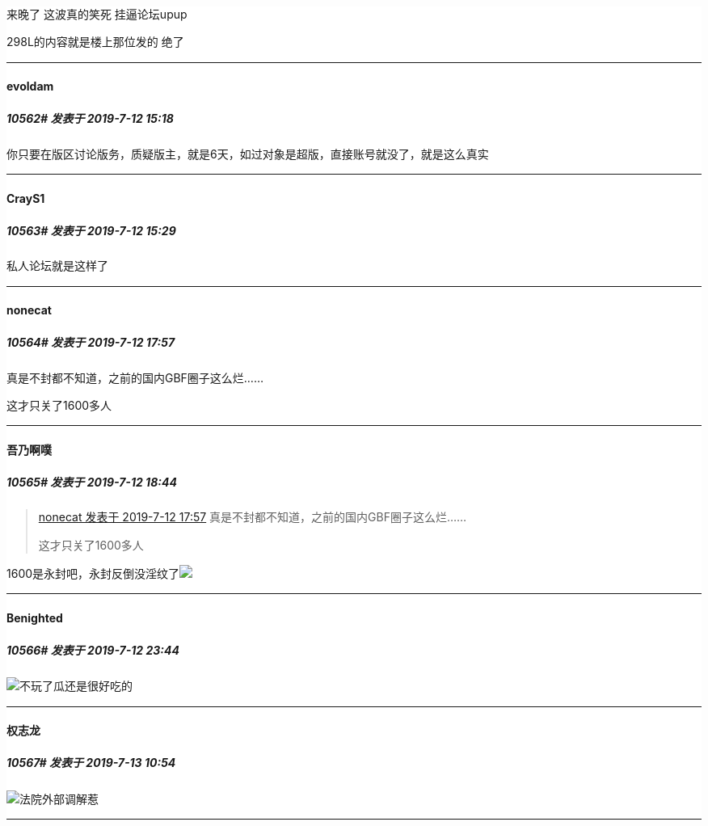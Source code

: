 来晚了 这波真的笑死 挂逼论坛upup

298L的内容就是楼上那位发的 绝了

*****

####  evoldam  
##### 10562#       发表于 2019-7-12 15:18

你只要在版区讨论版务，质疑版主，就是6天，如过对象是超版，直接账号就没了，就是这么真实

*****

####  CrayS1  
##### 10563#       发表于 2019-7-12 15:29

私人论坛就是这样了

*****

####  nonecat  
##### 10564#       发表于 2019-7-12 17:57

真是不封都不知道，之前的国内GBF圈子这么烂……

这才只关了1600多人

*****

####  吾乃啊噗  
##### 10565#       发表于 2019-7-12 18:44

<blockquote><a href="httphttps://bbs.saraba1st.com/2b/forum.php?mod=redirect&amp;goto=findpost&amp;pid=44489579&amp;ptid=1158205" target="_blank">nonecat 发表于 2019-7-12 17:57</a>
真是不封都不知道，之前的国内GBF圈子这么烂……

这才只关了1600多人</blockquote>
1600是永封吧，永封反倒没淫纹了<img src="https://static.saraba1st.com/image/smiley/face2017/044.png" referrerpolicy="no-referrer">

*****

####  Benighted  
##### 10566#       发表于 2019-7-12 23:44

<img src="https://static.saraba1st.com/image/smiley/face2017/049.png" referrerpolicy="no-referrer">不玩了瓜还是很好吃的

*****

####  权志龙  
##### 10567#       发表于 2019-7-13 10:54

<img src="https://static.saraba1st.com/image/smiley/face2017/048.png" referrerpolicy="no-referrer">法院外部调解惹

*****
